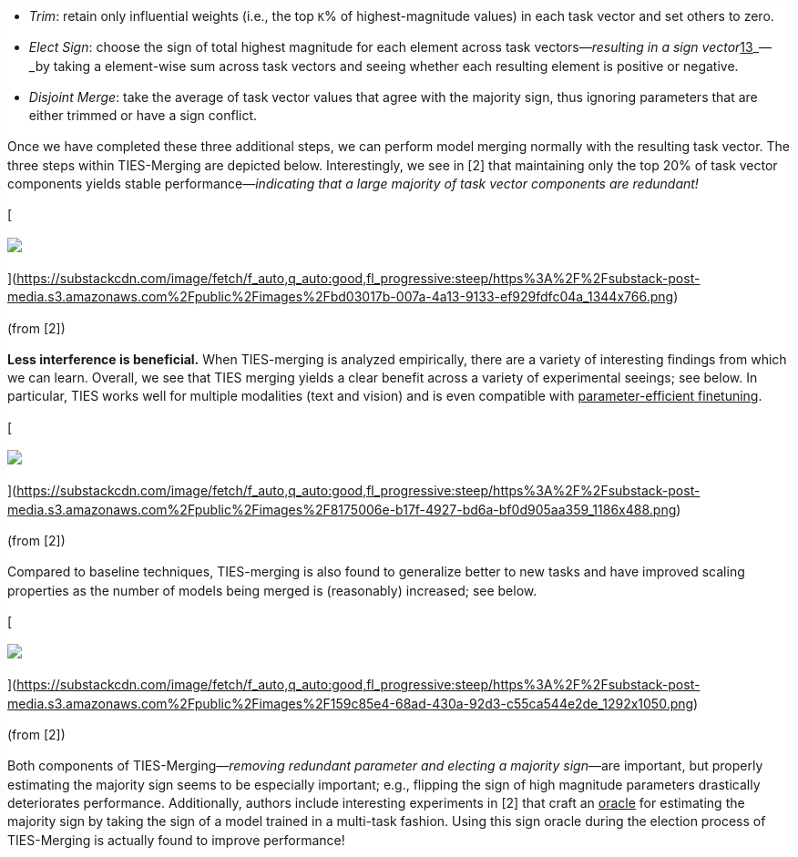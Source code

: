 *   _Trim_: retain only influential weights (i.e., the top `K`% of highest-magnitude values) in each task vector and set others to zero.
    
*   _Elect Sign_: choose the sign of total highest magnitude for each element across task vectors—_resulting in a sign vector_[13](https://cameronrwolfe.substack.com/p/model-merging#footnote-13-147448898)_—_by taking a element-wise sum across task vectors and seeing whether each resulting element is positive or negative.
    
*   _Disjoint Merge_: take the average of task vector values that agree with the majority sign, thus ignoring parameters that are either trimmed or have a sign conflict.
    

Once we have completed these three additional steps, we can perform model merging normally with the resulting task vector. The three steps within TIES-Merging are depicted below. Interestingly, we see in \[2\] that maintaining only the top 20% of task vector components yields stable performance—_indicating that a large majority of task vector components are redundant!_

[

![](https://substackcdn.com/image/fetch/w_1456,c_limit,f_auto,q_auto:good,fl_progressive:steep/https%3A%2F%2Fsubstack-post-media.s3.amazonaws.com%2Fpublic%2Fimages%2Fbd03017b-007a-4a13-9133-ef929fdfc04a_1344x766.png)

](https://substackcdn.com/image/fetch/f_auto,q_auto:good,fl_progressive:steep/https%3A%2F%2Fsubstack-post-media.s3.amazonaws.com%2Fpublic%2Fimages%2Fbd03017b-007a-4a13-9133-ef929fdfc04a_1344x766.png)

(from \[2\])

**Less interference is beneficial.** When TIES-merging is analyzed empirically, there are a variety of interesting findings from which we can learn. Overall, we see that TIES merging yields a clear benefit across a variety of experimental seeings; see below. In particular, TIES works well for multiple modalities (text and vision) and is even compatible with [parameter-efficient finetuning](https://cameronrwolfe.substack.com/p/easily-train-a-specialized-llm-peft).

[

![](https://substackcdn.com/image/fetch/w_1456,c_limit,f_auto,q_auto:good,fl_progressive:steep/https%3A%2F%2Fsubstack-post-media.s3.amazonaws.com%2Fpublic%2Fimages%2F8175006e-b17f-4927-bd6a-bf0d905aa359_1186x488.png)

](https://substackcdn.com/image/fetch/f_auto,q_auto:good,fl_progressive:steep/https%3A%2F%2Fsubstack-post-media.s3.amazonaws.com%2Fpublic%2Fimages%2F8175006e-b17f-4927-bd6a-bf0d905aa359_1186x488.png)

(from \[2\])

Compared to baseline techniques, TIES-merging is also found to generalize better to new tasks and have improved scaling properties as the number of models being merged is (reasonably) increased; see below.

[

![](https://substackcdn.com/image/fetch/w_1456,c_limit,f_auto,q_auto:good,fl_progressive:steep/https%3A%2F%2Fsubstack-post-media.s3.amazonaws.com%2Fpublic%2Fimages%2F159c85e4-68ad-430a-92d3-c55ca544e2de_1292x1050.png)

](https://substackcdn.com/image/fetch/f_auto,q_auto:good,fl_progressive:steep/https%3A%2F%2Fsubstack-post-media.s3.amazonaws.com%2Fpublic%2Fimages%2F159c85e4-68ad-430a-92d3-c55ca544e2de_1292x1050.png)

(from \[2\])

Both components of TIES-Merging—_removing redundant parameter and electing a majority sign_—are important, but properly estimating the majority sign seems to be especially important; e.g., flipping the sign of high magnitude parameters drastically deteriorates performance. Additionally, authors include interesting experiments in \[2\] that craft an [oracle](https://en.wikipedia.org/wiki/Oracle_machine) for estimating the majority sign by taking the sign of a model trained in a multi-task fashion. Using this sign oracle during the election process of TIES-Merging is actually found to improve performance!
